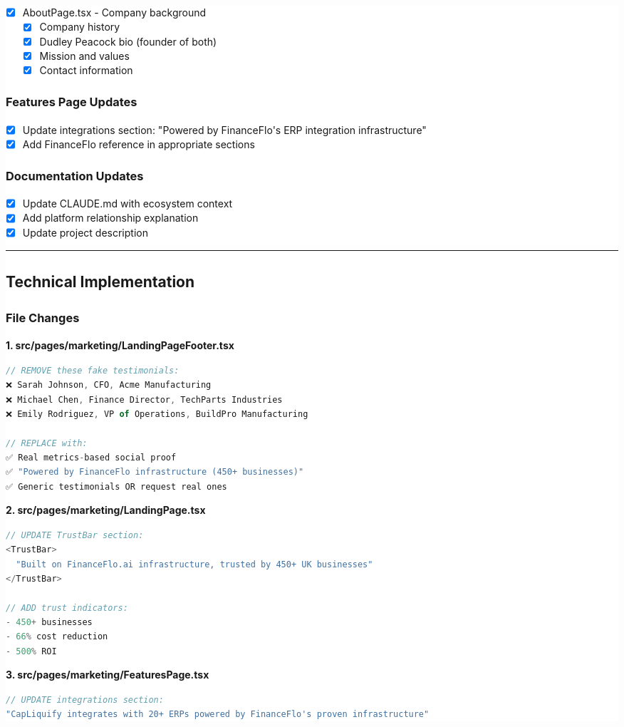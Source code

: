 - [x] AboutPage.tsx - Company background
  - [x] Company history
  - [x] Dudley Peacock bio (founder of both)
  - [x] Mission and values
  - [x] Contact information

### Features Page Updates
- [x] Update integrations section: "Powered by FinanceFlo's ERP integration infrastructure"
- [x] Add FinanceFlo reference in appropriate sections

### Documentation Updates
- [x] Update CLAUDE.md with ecosystem context
- [x] Add platform relationship explanation
- [x] Update project description

---

## Technical Implementation

### File Changes

**1. src/pages/marketing/LandingPageFooter.tsx**
```typescript
// REMOVE these fake testimonials:
❌ Sarah Johnson, CFO, Acme Manufacturing
❌ Michael Chen, Finance Director, TechParts Industries
❌ Emily Rodriguez, VP of Operations, BuildPro Manufacturing

// REPLACE with:
✅ Real metrics-based social proof
✅ "Powered by FinanceFlo infrastructure (450+ businesses)"
✅ Generic testimonials OR request real ones
```

**2. src/pages/marketing/LandingPage.tsx**
```typescript
// UPDATE TrustBar section:
<TrustBar>
  "Built on FinanceFlo.ai infrastructure, trusted by 450+ UK businesses"
</TrustBar>

// ADD trust indicators:
- 450+ businesses
- 66% cost reduction
- 500% ROI
```

**3. src/pages/marketing/FeaturesPage.tsx**
```typescript
// UPDATE integrations section:
"CapLiquify integrates with 20+ ERPs powered by FinanceFlo's proven infrastructure"
```
